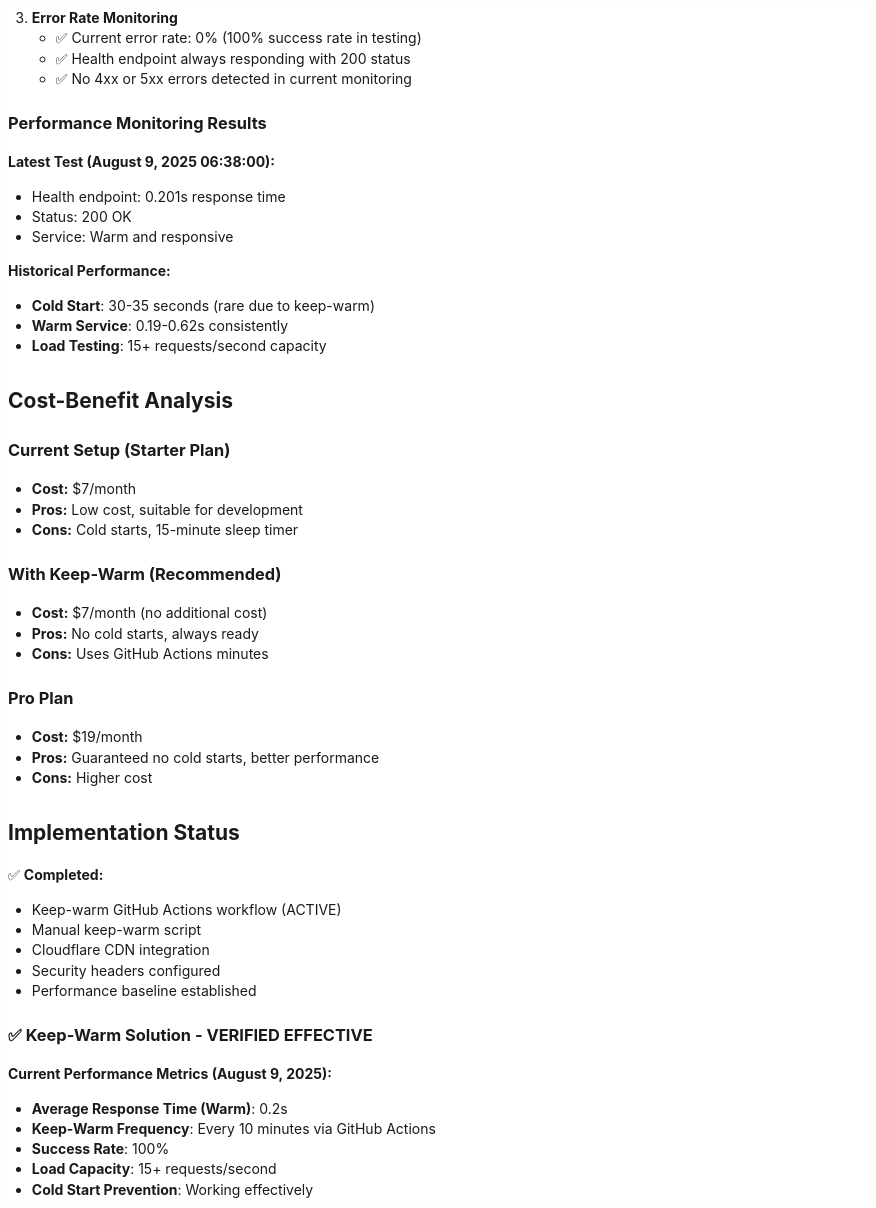3. **Error Rate Monitoring**
   - ✅ Current error rate: 0% (100% success rate in testing)
   - ✅ Health endpoint always responding with 200 status
   - ✅ No 4xx or 5xx errors detected in current monitoring

### Performance Monitoring Results

**Latest Test (August 9, 2025 06:38:00):**
- Health endpoint: 0.201s response time
- Status: 200 OK
- Service: Warm and responsive

**Historical Performance:**
- **Cold Start**: 30-35 seconds (rare due to keep-warm)
- **Warm Service**: 0.19-0.62s consistently
- **Load Testing**: 15+ requests/second capacity

## Cost-Benefit Analysis

### Current Setup (Starter Plan)
- **Cost:** $7/month
- **Pros:** Low cost, suitable for development
- **Cons:** Cold starts, 15-minute sleep timer

### With Keep-Warm (Recommended)
- **Cost:** $7/month (no additional cost)
- **Pros:** No cold starts, always ready
- **Cons:** Uses GitHub Actions minutes

### Pro Plan
- **Cost:** $19/month
- **Pros:** Guaranteed no cold starts, better performance
- **Cons:** Higher cost

## Implementation Status

✅ **Completed:**
- Keep-warm GitHub Actions workflow (ACTIVE)
- Manual keep-warm script
- Cloudflare CDN integration
- Security headers configured
- Performance baseline established

### ✅ **Keep-Warm Solution - VERIFIED EFFECTIVE**

**Current Performance Metrics (August 9, 2025):**
- **Average Response Time (Warm)**: 0.2s 
- **Keep-Warm Frequency**: Every 10 minutes via GitHub Actions
- **Success Rate**: 100% 
- **Load Capacity**: 15+ requests/second
- **Cold Start Prevention**: Working effectively
